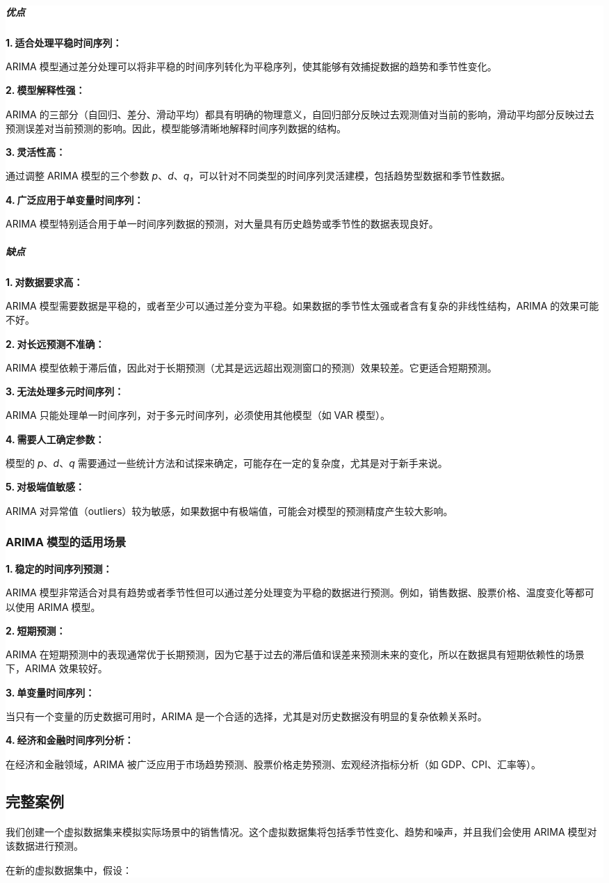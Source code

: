 ##### **优点**

**1. 适合处理平稳时间序列：**

ARIMA 模型通过差分处理可以将非平稳的时间序列转化为平稳序列，使其能够有效捕捉数据的趋势和季节性变化。

**2. 模型解释性强：**

ARIMA 的三部分（自回归、差分、滑动平均）都具有明确的物理意义，自回归部分反映过去观测值对当前的影响，滑动平均部分反映过去预测误差对当前预测的影响。因此，模型能够清晰地解释时间序列数据的结构。

**3. 灵活性高：**

通过调整 ARIMA 模型的三个参数 $p$、$d$、$q$，可以针对不同类型的时间序列灵活建模，包括趋势型数据和季节性数据。

**4. 广泛应用于单变量时间序列：**

ARIMA 模型特别适合用于单一时间序列数据的预测，对大量具有历史趋势或季节性的数据表现良好。

##### **缺点**

**1. 对数据要求高：**

ARIMA 模型需要数据是平稳的，或者至少可以通过差分变为平稳。如果数据的季节性太强或者含有复杂的非线性结构，ARIMA 的效果可能不好。

**2. 对长远预测不准确：**

ARIMA 模型依赖于滞后值，因此对于长期预测（尤其是远远超出观测窗口的预测）效果较差。它更适合短期预测。

**3. 无法处理多元时间序列：**

ARIMA 只能处理单一时间序列，对于多元时间序列，必须使用其他模型（如 VAR 模型）。

**4. 需要人工确定参数：**

模型的 $p$、$d$、$q$ 需要通过一些统计方法和试探来确定，可能存在一定的复杂度，尤其是对于新手来说。

**5. 对极端值敏感：**

ARIMA 对异常值（outliers）较为敏感，如果数据中有极端值，可能会对模型的预测精度产生较大影响。

### ARIMA 模型的适用场景

**1. 稳定的时间序列预测：**

ARIMA 模型非常适合对具有趋势或者季节性但可以通过差分处理变为平稳的数据进行预测。例如，销售数据、股票价格、温度变化等都可以使用 ARIMA 模型。

**2. 短期预测：**

ARIMA 在短期预测中的表现通常优于长期预测，因为它基于过去的滞后值和误差来预测未来的变化，所以在数据具有短期依赖性的场景下，ARIMA 效果较好。

**3. 单变量时间序列：**

当只有一个变量的历史数据可用时，ARIMA 是一个合适的选择，尤其是对历史数据没有明显的复杂依赖关系时。

**4. 经济和金融时间序列分析：**

在经济和金融领域，ARIMA 被广泛应用于市场趋势预测、股票价格走势预测、宏观经济指标分析（如 GDP、CPI、汇率等）。

## 完整案例

我们创建一个虚拟数据集来模拟实际场景中的销售情况。这个虚拟数据集将包括季节性变化、趋势和噪声，并且我们会使用 ARIMA 模型对该数据进行预测。

在新的虚拟数据集中，假设：
